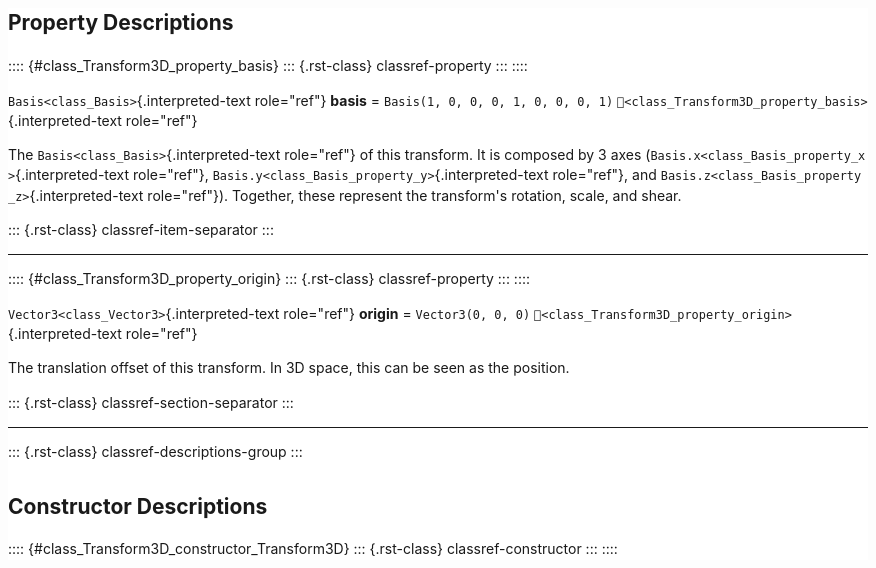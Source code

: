 ## Property Descriptions

:::: {#class_Transform3D_property_basis}
::: {.rst-class}
classref-property
:::
::::

`Basis<class_Basis>`{.interpreted-text role="ref"} **basis** =
`Basis(1, 0, 0, 0, 1, 0, 0, 0, 1)`
`🔗<class_Transform3D_property_basis>`{.interpreted-text role="ref"}

The `Basis<class_Basis>`{.interpreted-text role="ref"} of this
transform. It is composed by 3 axes
(`Basis.x<class_Basis_property_x>`{.interpreted-text role="ref"},
`Basis.y<class_Basis_property_y>`{.interpreted-text role="ref"}, and
`Basis.z<class_Basis_property_z>`{.interpreted-text role="ref"}).
Together, these represent the transform\'s rotation, scale, and shear.

::: {.rst-class}
classref-item-separator
:::

------------------------------------------------------------------------

:::: {#class_Transform3D_property_origin}
::: {.rst-class}
classref-property
:::
::::

`Vector3<class_Vector3>`{.interpreted-text role="ref"} **origin** =
`Vector3(0, 0, 0)`
`🔗<class_Transform3D_property_origin>`{.interpreted-text role="ref"}

The translation offset of this transform. In 3D space, this can be seen
as the position.

::: {.rst-class}
classref-section-separator
:::

------------------------------------------------------------------------

::: {.rst-class}
classref-descriptions-group
:::

## Constructor Descriptions

:::: {#class_Transform3D_constructor_Transform3D}
::: {.rst-class}
classref-constructor
:::
::::
